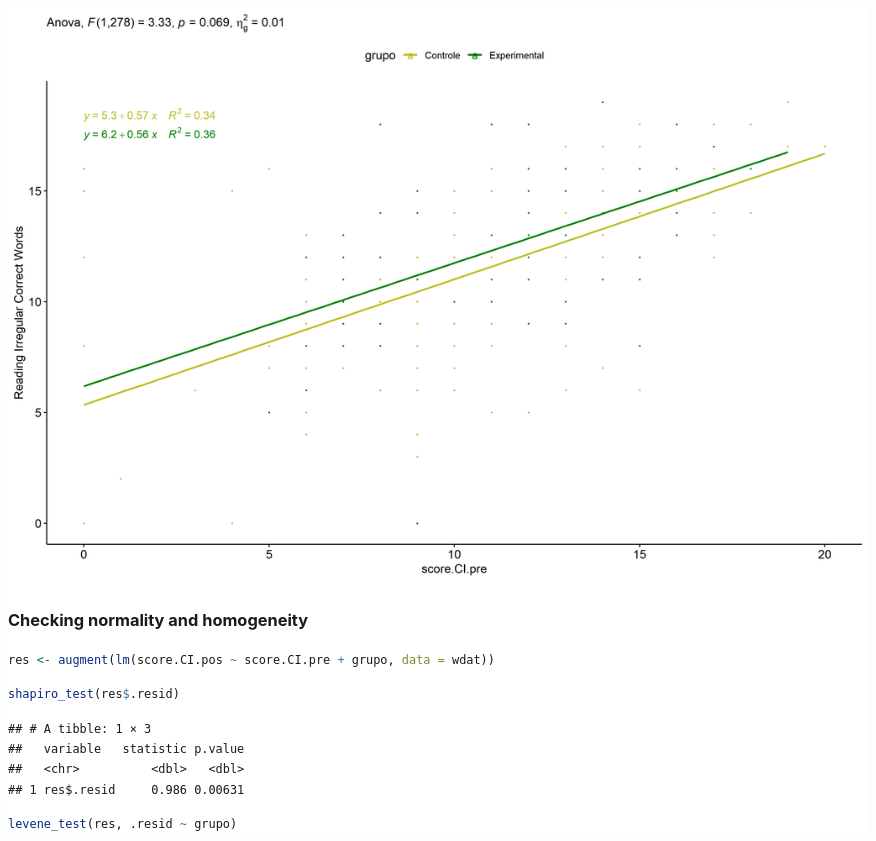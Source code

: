 ![](aov-wordgen-score.CI_files/figure-gfm/unnamed-chunk-24-1.png)

### Checking normality and homogeneity

``` r
res <- augment(lm(score.CI.pos ~ score.CI.pre + grupo, data = wdat))
```

``` r
shapiro_test(res$.resid)
```

    ## # A tibble: 1 × 3
    ##   variable   statistic p.value
    ##   <chr>          <dbl>   <dbl>
    ## 1 res$.resid     0.986 0.00631

``` r
levene_test(res, .resid ~ grupo)
```
